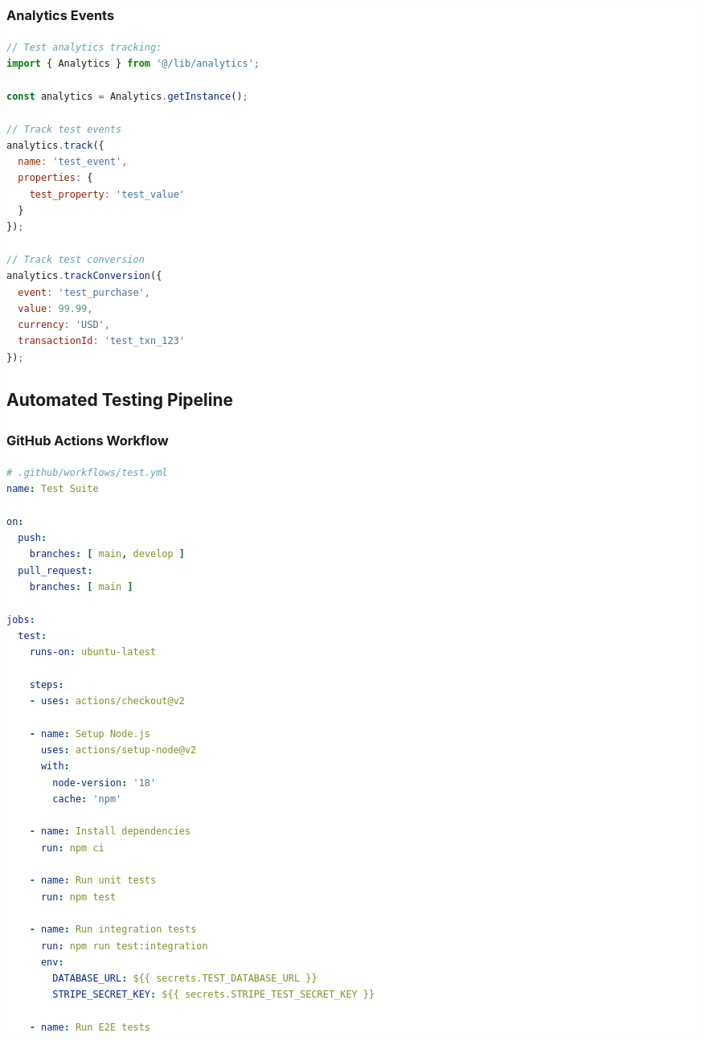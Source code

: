 ### Analytics Events
```javascript
// Test analytics tracking:
import { Analytics } from '@/lib/analytics';

const analytics = Analytics.getInstance();

// Track test events
analytics.track({
  name: 'test_event',
  properties: {
    test_property: 'test_value'
  }
});

// Track test conversion
analytics.trackConversion({
  event: 'test_purchase',
  value: 99.99,
  currency: 'USD',
  transactionId: 'test_txn_123'
});
```

## Automated Testing Pipeline

### GitHub Actions Workflow
```yaml
# .github/workflows/test.yml
name: Test Suite

on:
  push:
    branches: [ main, develop ]
  pull_request:
    branches: [ main ]

jobs:
  test:
    runs-on: ubuntu-latest
    
    steps:
    - uses: actions/checkout@v2
    
    - name: Setup Node.js
      uses: actions/setup-node@v2
      with:
        node-version: '18'
        cache: 'npm'
    
    - name: Install dependencies
      run: npm ci
    
    - name: Run unit tests
      run: npm test
    
    - name: Run integration tests
      run: npm run test:integration
      env:
        DATABASE_URL: ${{ secrets.TEST_DATABASE_URL }}
        STRIPE_SECRET_KEY: ${{ secrets.STRIPE_TEST_SECRET_KEY }}
    
    - name: Run E2E tests
```
